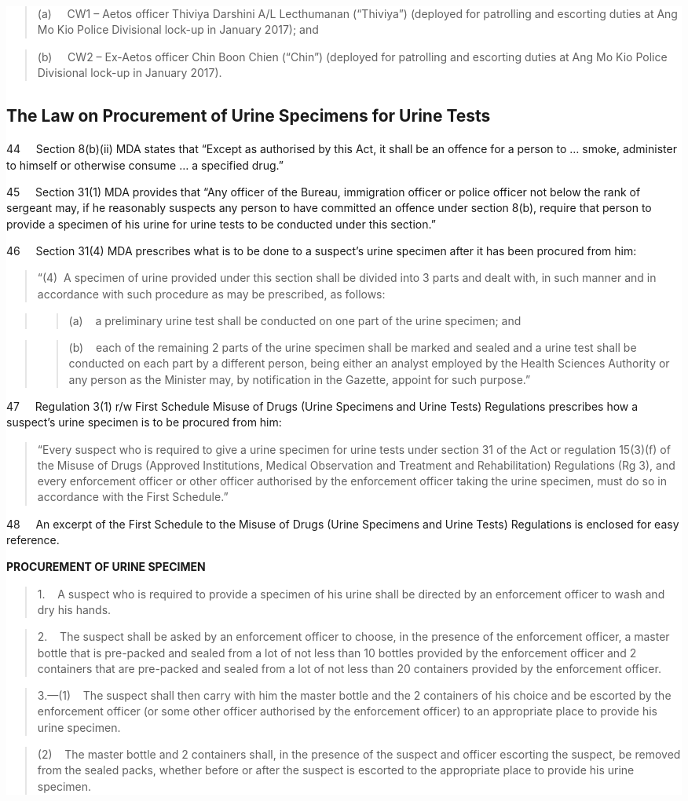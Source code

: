 > (a)     CW1 – Aetos officer Thiviya Darshini A/L Lecthumanan (“Thiviya”) (deployed for patrolling and escorting duties at Ang Mo Kio Police Divisional lock-up in January 2017); and

> (b)     CW2 – Ex-Aetos officer Chin Boon Chien (“Chin”) (deployed for patrolling and escorting duties at Ang Mo Kio Police Divisional lock-up in January 2017).

## The Law on Procurement of Urine Specimens for Urine Tests

44     Section 8(b)(ii) MDA states that “Except as authorised by this Act, it shall be an offence for a person to … smoke, administer to himself or otherwise consume … a specified drug.”

45     Section 31(1) MDA provides that “Any officer of the Bureau, immigration officer or police officer not below the rank of sergeant may, if he reasonably suspects any person to have committed an offence under section 8(b), require that person to provide a specimen of his urine for urine tests to be conducted under this section.”

46     Section 31(4) MDA prescribes what is to be done to a suspect’s urine specimen after it has been procured from him:

> “(4)  A specimen of urine provided under this section shall be divided into 3 parts and dealt with, in such manner and in accordance with such procedure as may be prescribed, as follows:

>> (a)    a preliminary urine test shall be conducted on one part of the urine specimen; and

>> (b)    each of the remaining 2 parts of the urine specimen shall be marked and sealed and a urine test shall be conducted on each part by a different person, being either an analyst employed by the Health Sciences Authority or any person as the Minister may, by notification in the Gazette, appoint for such purpose.”

47     Regulation 3(1) r/w First Schedule Misuse of Drugs (Urine Specimens and Urine Tests) Regulations prescribes how a suspect’s urine specimen is to be procured from him:

> “Every suspect who is required to give a urine specimen for urine tests under section 31 of the Act or regulation 15(3)(f) of the Misuse of Drugs (Approved Institutions, Medical Observation and Treatment and Rehabilitation) Regulations (Rg 3), and every enforcement officer or other officer authorised by the enforcement officer taking the urine specimen, must do so in accordance with the First Schedule.”

48     An excerpt of the First Schedule to the Misuse of Drugs (Urine Specimens and Urine Tests) Regulations is enclosed for easy reference.

**PROCUREMENT OF URINE SPECIMEN**

> 1.    A suspect who is required to provide a specimen of his urine shall be directed by an enforcement officer to wash and dry his hands.

> 2.    The suspect shall be asked by an enforcement officer to choose, in the presence of the enforcement officer, a master bottle that is pre-packed and sealed from a lot of not less than 10 bottles provided by the enforcement officer and 2 containers that are pre-packed and sealed from a lot of not less than 20 containers provided by the enforcement officer.

> 3.—(1)    The suspect shall then carry with him the master bottle and the 2 containers of his choice and be escorted by the enforcement officer (or some other officer authorised by the enforcement officer) to an appropriate place to provide his urine specimen.

> (2)    The master bottle and 2 containers shall, in the presence of the suspect and officer escorting the suspect, be removed from the sealed packs, whether before or after the suspect is escorted to the appropriate place to provide his urine specimen.

